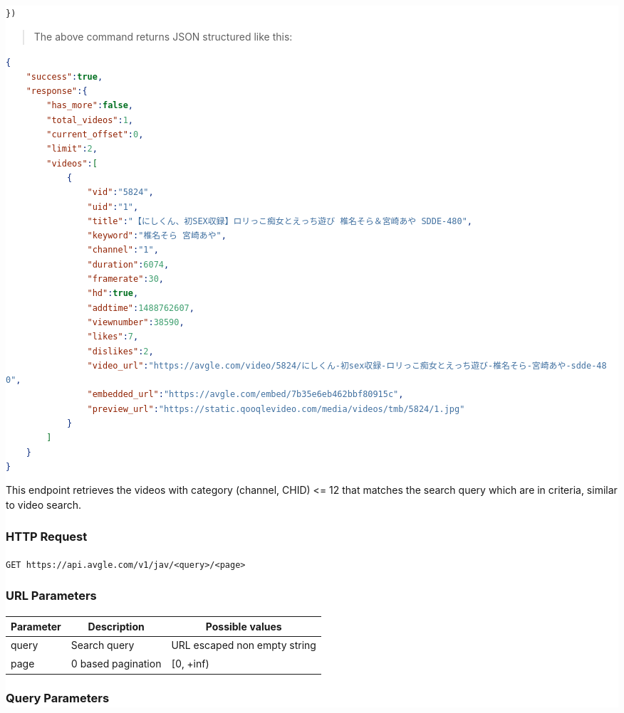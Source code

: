 ```javascript
})
```

> The above command returns JSON structured like this:

```json
{  
    "success":true,
    "response":{  
        "has_more":false,
        "total_videos":1,
        "current_offset":0,
        "limit":2,
        "videos":[  
            {  
                "vid":"5824",
                "uid":"1",
                "title":"【にしくん、初SEX収録】ロリっこ痴女とえっち遊び 椎名そら＆宮崎あや SDDE-480",
                "keyword":"椎名そら 宮崎あや",
                "channel":"1",
                "duration":6074,
                "framerate":30,
                "hd":true,
                "addtime":1488762607,
                "viewnumber":38590,
                "likes":7,
                "dislikes":2,
                "video_url":"https://avgle.com/video/5824/にしくん-初sex収録-ロリっこ痴女とえっち遊び-椎名そら-宮崎あや-sdde-480",
                "embedded_url":"https://avgle.com/embed/7b35e6eb462bbf80915c",
                "preview_url":"https://static.qooqlevideo.com/media/videos/tmb/5824/1.jpg"
            }
        ]
    }
}
```

This endpoint retrieves the videos with category (channel, CHID) <= 12 that matches the search query which are in criteria, similar to video search.

### HTTP Request

`GET https://api.avgle.com/v1/jav/<query>/<page>`

### URL Parameters

Parameter | Description | Possible values
--------- | ----------- | ---------------
query | Search query | URL escaped non empty string
page | 0 based pagination | [0, +inf)


### Query Parameters
